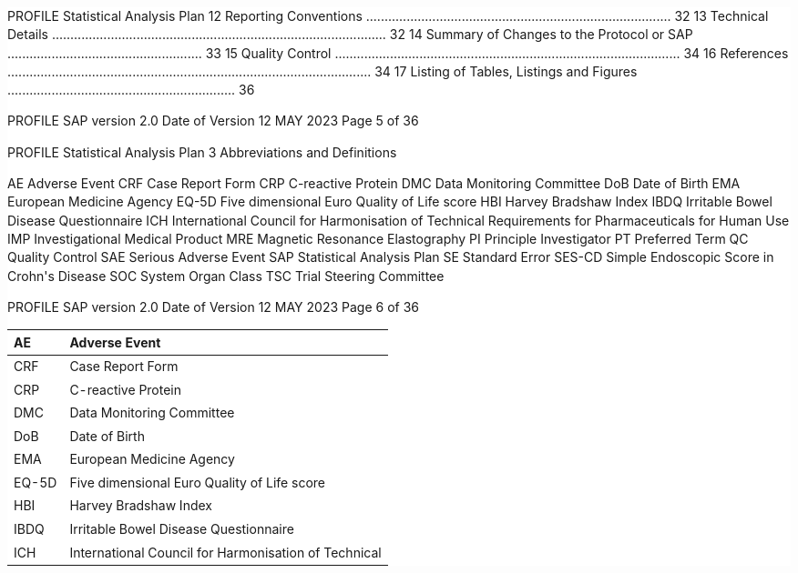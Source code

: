
PROFILE Statistical Analysis Plan 
12  Reporting Conventions ................................................................................... 32 
13  Technical Details ........................................................................................... 32 
14  Summary of Changes to the Protocol or SAP ..................................................... 33 
15  Quality Control .............................................................................................. 34 
16  References ................................................................................................... 34 
17  Listing of Tables, Listings and Figures .............................................................. 36 
 
 
 
 
PROFILE SAP version 2.0  Date of Version 12 MAY 2023  Page 5 of 36 
 

PROFILE Statistical Analysis Plan 
3  Abbreviations and Definitions 
 
AE  Adverse Event 
CRF  Case Report Form 
CRP  C-reactive Protein 
DMC  Data Monitoring Committee 
DoB  Date of Birth 
EMA  European Medicine Agency 
EQ-5D  Five dimensional Euro Quality of Life score 
HBI  Harvey Bradshaw Index 
IBDQ  Irritable Bowel Disease Questionnaire 
ICH  International  Council  for  Harmonisation  of  Technical 
Requirements for Pharmaceuticals for Human Use 
IMP  Investigational Medical Product 
MRE  Magnetic Resonance Elastography 
PI  Principle Investigator 
PT  Preferred Term 
QC  Quality Control 
SAE  Serious Adverse Event 
SAP  Statistical Analysis Plan 
SE   Standard Error 
SES-CD  Simple Endoscopic Score in Crohn's Disease 
SOC  System Organ Class 
TSC  Trial Steering Committee 
 
 
 
PROFILE SAP version 2.0  Date of Version 12 MAY 2023  Page 6 of 36 
 

| AE     | Adverse Event                                        |
|:-------|:-----------------------------------------------------|
| CRF    | Case Report Form                                     |
| CRP    | C-reactive Protein                                   |
| DMC    | Data Monitoring Committee                            |
| DoB    | Date of Birth                                        |
| EMA    | European Medicine Agency                             |
| EQ-5D  | Five dimensional Euro Quality of Life score          |
| HBI    | Harvey Bradshaw Index                                |
| IBDQ   | Irritable Bowel Disease Questionnaire                |
| ICH    | International Council for Harmonisation of Technical |
